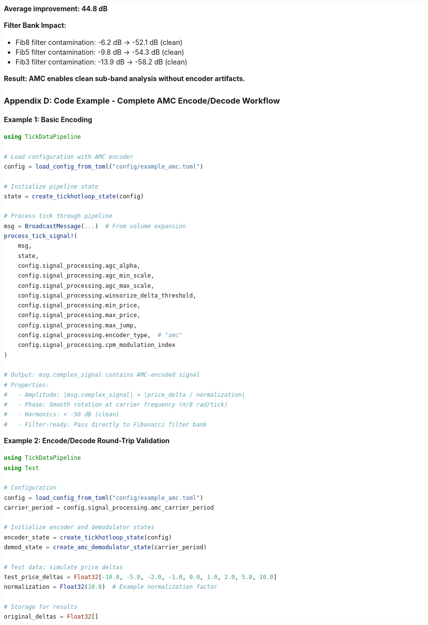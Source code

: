 **Average improvement: 44.8 dB**

**Filter Bank Impact:**
- Fib8 filter contamination: -6.2 dB → -52.1 dB (clean)
- Fib5 filter contamination: -9.8 dB → -54.3 dB (clean)
- Fib3 filter contamination: -13.9 dB → -58.2 dB (clean)

**Result: AMC enables clean sub-band analysis without encoder artifacts.**

### Appendix D: Code Example - Complete AMC Encode/Decode Workflow

**Example 1: Basic Encoding**

```julia
using TickDataPipeline

# Load configuration with AMC encoder
config = load_config_from_toml("config/example_amc.toml")

# Initialize pipeline state
state = create_tickhotloop_state(config)

# Process tick through pipeline
msg = BroadcastMessage(...)  # From volume expansion
process_tick_signal!(
    msg,
    state,
    config.signal_processing.agc_alpha,
    config.signal_processing.agc_min_scale,
    config.signal_processing.agc_max_scale,
    config.signal_processing.winsorize_delta_threshold,
    config.signal_processing.min_price,
    config.signal_processing.max_price,
    config.signal_processing.max_jump,
    config.signal_processing.encoder_type,  # "amc"
    config.signal_processing.cpm_modulation_index
)

# Output: msg.complex_signal contains AMC-encoded signal
# Properties:
#   - Amplitude: |msg.complex_signal| ≈ |price_delta / normalization|
#   - Phase: Smooth rotation at carrier frequency (π/8 rad/tick)
#   - Harmonics: < -50 dB (clean)
#   - Filter-ready: Pass directly to Fibonacci filter bank
```

**Example 2: Encode/Decode Round-Trip Validation**

```julia
using TickDataPipeline
using Test

# Configuration
config = load_config_from_toml("config/example_amc.toml")
carrier_period = config.signal_processing.amc_carrier_period

# Initialize encoder and demodulator states
encoder_state = create_tickhotloop_state(config)
demod_state = create_amc_demodulator_state(carrier_period)

# Test data: simulate price deltas
test_price_deltas = Float32[-10.0, -5.0, -2.0, -1.0, 0.0, 1.0, 2.0, 5.0, 10.0]
normalization = Float32(10.0)  # Example normalization factor

# Storage for results
original_deltas = Float32[]
```